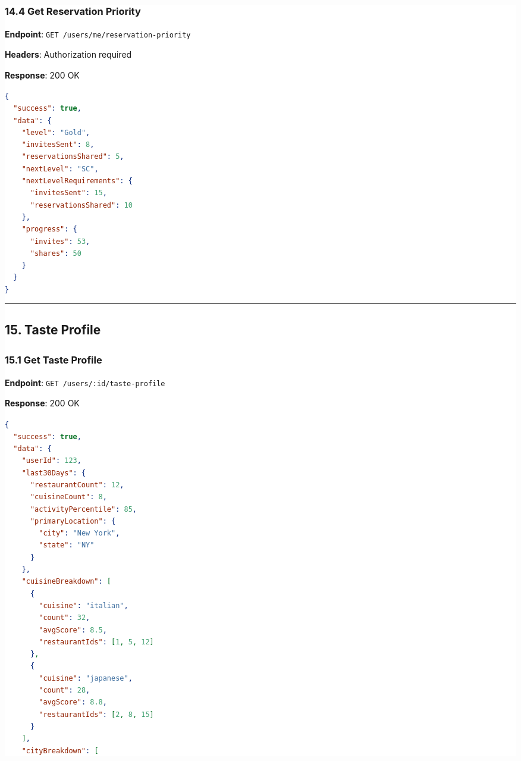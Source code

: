 ### 14.4 Get Reservation Priority

**Endpoint**: `GET /users/me/reservation-priority`

**Headers**: Authorization required

**Response**: 200 OK
```json
{
  "success": true,
  "data": {
    "level": "Gold",
    "invitesSent": 8,
    "reservationsShared": 5,
    "nextLevel": "SC",
    "nextLevelRequirements": {
      "invitesSent": 15,
      "reservationsShared": 10
    },
    "progress": {
      "invites": 53,
      "shares": 50
    }
  }
}
```

---

## 15. Taste Profile

### 15.1 Get Taste Profile

**Endpoint**: `GET /users/:id/taste-profile`

**Response**: 200 OK
```json
{
  "success": true,
  "data": {
    "userId": 123,
    "last30Days": {
      "restaurantCount": 12,
      "cuisineCount": 8,
      "activityPercentile": 85,
      "primaryLocation": {
        "city": "New York",
        "state": "NY"
      }
    },
    "cuisineBreakdown": [
      {
        "cuisine": "italian",
        "count": 32,
        "avgScore": 8.5,
        "restaurantIds": [1, 5, 12]
      },
      {
        "cuisine": "japanese",
        "count": 28,
        "avgScore": 8.8,
        "restaurantIds": [2, 8, 15]
      }
    ],
    "cityBreakdown": [
```